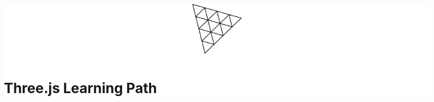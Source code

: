 <div align="center">
<h1>
<img width="100" src="assets/threejs-logo.png" /> <br>
</h1>
</div>

# Three.js Learning Path
